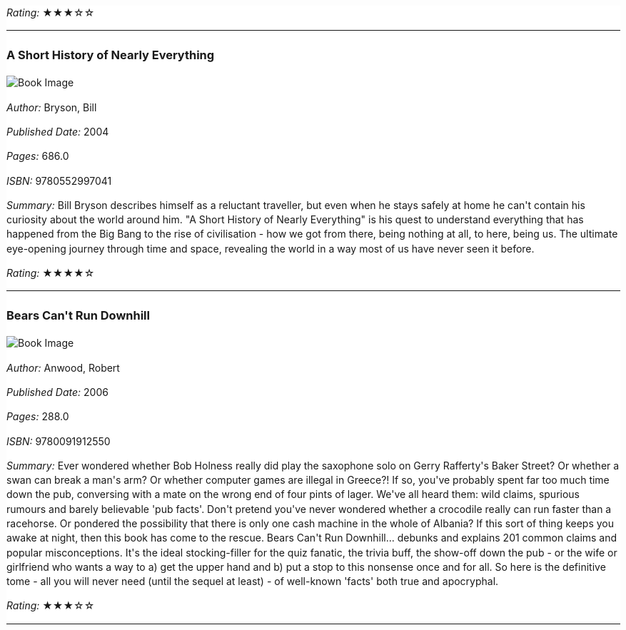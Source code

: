 *Rating:* ★★★☆☆

---

### <a name='A-Short-History-of-Nearly-Everything'></a>A Short History of Nearly Everything

![Book Image](https://m.media-amazon.com/images/I/415HssuUQJL._SL500_.jpg)

*Author:* Bryson, Bill

*Published Date:* 2004

*Pages:* 686.0

*ISBN:* 9780552997041

*Summary:* Bill Bryson describes himself as a reluctant traveller, but even when he stays safely at home he can't contain his curiosity about the world around him. "A Short History of Nearly Everything" is his quest to understand everything that has happened from the Big Bang to the rise of civilisation - how we got from there, being nothing at all, to here, being us. The ultimate eye-opening journey through time and space, revealing the world in a way most of us have never seen it before.

*Rating:* ★★★★☆

---

### <a name='Bears-Cant-Run-Downhill'></a>Bears Can't Run Downhill

![Book Image](https://m.media-amazon.com/images/I/51HI0OpDNoL._SL500_.jpg)

*Author:* Anwood, Robert

*Published Date:* 2006

*Pages:* 288.0

*ISBN:* 9780091912550

*Summary:* Ever wondered whether Bob Holness really did play the saxophone solo on Gerry Rafferty's Baker Street? Or whether a swan can break a man's arm? Or whether computer games are illegal in Greece?! If so, you've probably spent far too much time down the pub, conversing with a mate on the wrong end of four pints of lager. We've all heard them: wild claims, spurious rumours and barely believable 'pub facts'. Don't pretend you've never wondered whether a crocodile really can run faster than a racehorse. Or pondered the possibility that there is only one cash machine in the whole of Albania? If this sort of thing keeps you awake at night, then this book has come to the rescue. Bears Can't Run Downhill... debunks and explains 201 common claims and popular misconceptions. It's the ideal stocking-filler for the quiz fanatic, the trivia buff, the show-off down the pub - or the wife or girlfriend who wants a way to a) get the upper hand and b) put a stop to this nonsense once and for all. So here is the definitive tome - all you will never need (until the sequel at least) - of well-known 'facts' both true and apocryphal.

*Rating:* ★★★☆☆

---
